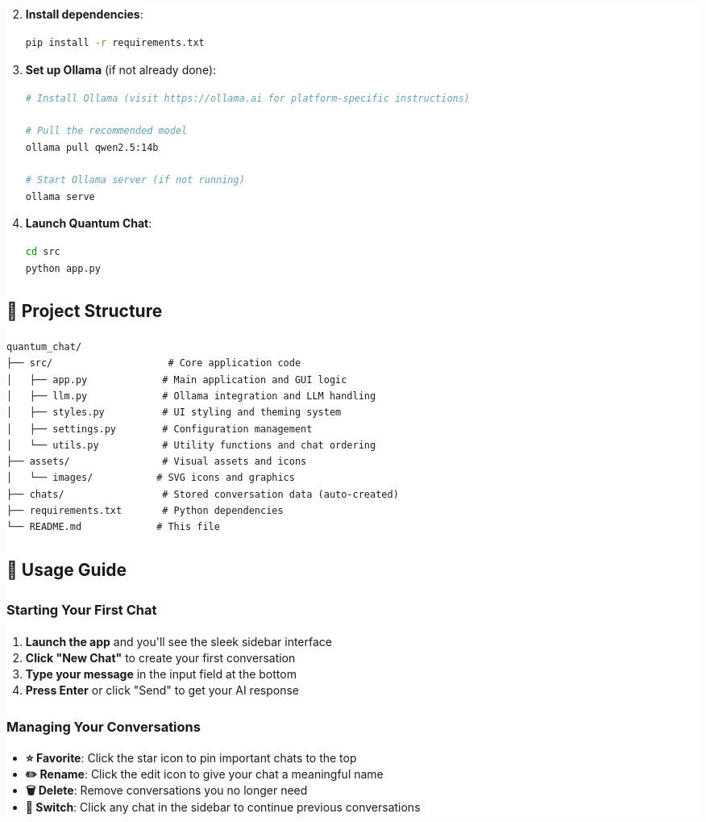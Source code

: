 2. **Install dependencies**:
   ```bash
   pip install -r requirements.txt
   ```

3. **Set up Ollama** (if not already done):
   ```bash
   # Install Ollama (visit https://ollama.ai for platform-specific instructions)
   
   # Pull the recommended model
   ollama pull qwen2.5:14b
   
   # Start Ollama server (if not running)
   ollama serve
   ```

4. **Launch Quantum Chat**:
   ```bash
   cd src
   python app.py
   ```

## 📁 Project Structure

```
quantum_chat/
├── src/                    # Core application code
│   ├── app.py             # Main application and GUI logic
│   ├── llm.py             # Ollama integration and LLM handling
│   ├── styles.py          # UI styling and theming system
│   ├── settings.py        # Configuration management
│   └── utils.py           # Utility functions and chat ordering
├── assets/                # Visual assets and icons
│   └── images/           # SVG icons and graphics
├── chats/                 # Stored conversation data (auto-created)
├── requirements.txt       # Python dependencies
└── README.md             # This file
```

## 🎯 Usage Guide

### Starting Your First Chat
1. **Launch the app** and you'll see the sleek sidebar interface
2. **Click "New Chat"** to create your first conversation
3. **Type your message** in the input field at the bottom
4. **Press Enter** or click "Send" to get your AI response

### Managing Your Conversations
- **⭐ Favorite**: Click the star icon to pin important chats to the top
- **✏️ Rename**: Click the edit icon to give your chat a meaningful name
- **🗑️ Delete**: Remove conversations you no longer need
- **🔄 Switch**: Click any chat in the sidebar to continue previous conversations
